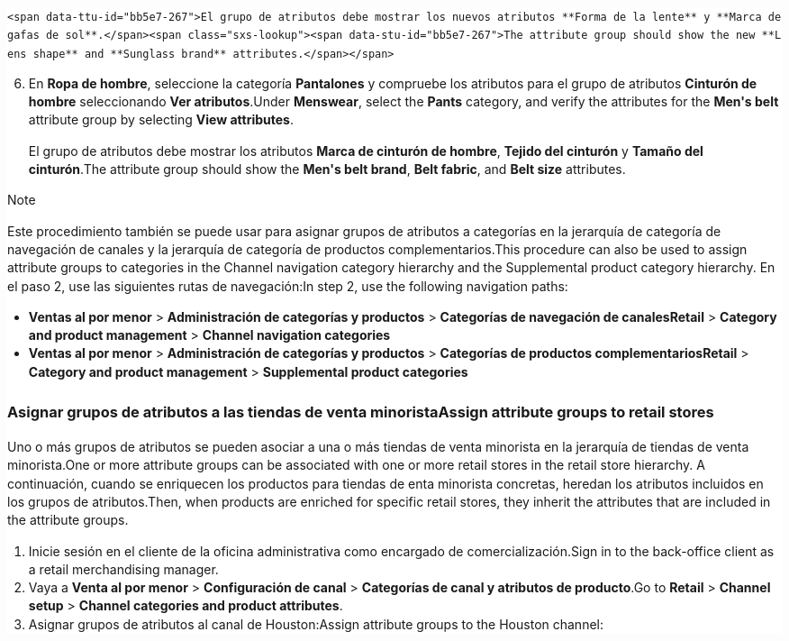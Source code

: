     <span data-ttu-id="bb5e7-267">El grupo de atributos debe mostrar los nuevos atributos **Forma de la lente** y **Marca de gafas de sol**.</span><span class="sxs-lookup"><span data-stu-id="bb5e7-267">The attribute group should show the new **Lens shape** and **Sunglass brand** attributes.</span></span>

6. <span data-ttu-id="bb5e7-268">En **Ropa de hombre**, seleccione la categoría **Pantalones** y compruebe los atributos para el grupo de atributos **Cinturón de hombre** seleccionando **Ver atributos**.</span><span class="sxs-lookup"><span data-stu-id="bb5e7-268">Under **Menswear**, select the **Pants** category, and verify the attributes for the **Men's belt** attribute group by selecting **View attributes**.</span></span>

    <span data-ttu-id="bb5e7-269">El grupo de atributos debe mostrar los atributos **Marca de cinturón de hombre**, **Tejido del cinturón** y **Tamaño del cinturón**.</span><span class="sxs-lookup"><span data-stu-id="bb5e7-269">The attribute group should show the **Men's belt brand**, **Belt fabric**, and **Belt size** attributes.</span></span>

> [!NOTE]
> <span data-ttu-id="bb5e7-270">Este procedimiento también se puede usar para asignar grupos de atributos a categorías en la jerarquía de categoría de navegación de canales y la jerarquía de categoría de productos complementarios.</span><span class="sxs-lookup"><span data-stu-id="bb5e7-270">This procedure can also be used to assign attribute groups to categories in the Channel navigation category hierarchy and the Supplemental product category hierarchy.</span></span> <span data-ttu-id="bb5e7-271">En el paso 2, use las siguientes rutas de navegación:</span><span class="sxs-lookup"><span data-stu-id="bb5e7-271">In step 2, use the following navigation paths:</span></span>
>
> - <span data-ttu-id="bb5e7-272">**Ventas al por menor** &gt; **Administración de categorías y productos** &gt; **Categorías de navegación de canales**</span><span class="sxs-lookup"><span data-stu-id="bb5e7-272">**Retail** &gt; **Category and product management** &gt; **Channel navigation categories**</span></span>
> - <span data-ttu-id="bb5e7-273">**Ventas al por menor** &gt; **Administración de categorías y productos** &gt; **Categorías de productos complementarios**</span><span class="sxs-lookup"><span data-stu-id="bb5e7-273">**Retail** &gt; **Category and product management** &gt; **Supplemental product categories**</span></span>

### <a name="assign-attribute-groups-to-retail-stores"></a><span data-ttu-id="bb5e7-274">Asignar grupos de atributos a las tiendas de venta minorista</span><span class="sxs-lookup"><span data-stu-id="bb5e7-274">Assign attribute groups to retail stores</span></span>

<span data-ttu-id="bb5e7-275">Uno o más grupos de atributos se pueden asociar a una o más tiendas de venta minorista en la jerarquía de tiendas de venta minorista.</span><span class="sxs-lookup"><span data-stu-id="bb5e7-275">One or more attribute groups can be associated with one or more retail stores in the retail store hierarchy.</span></span> <span data-ttu-id="bb5e7-276">A continuación, cuando se enriquecen los productos para tiendas de enta minorista concretas, heredan los atributos incluidos en los grupos de atributos.</span><span class="sxs-lookup"><span data-stu-id="bb5e7-276">Then, when products are enriched for specific retail stores, they inherit the attributes that are included in the attribute groups.</span></span>

1. <span data-ttu-id="bb5e7-277">Inicie sesión en el cliente de la oficina administrativa como encargado de comercialización.</span><span class="sxs-lookup"><span data-stu-id="bb5e7-277">Sign in to the back-office client as a retail merchandising manager.</span></span>
2. <span data-ttu-id="bb5e7-278">Vaya a **Venta al por menor** &gt; **Configuración de canal** &gt; **Categorías de canal y atributos de producto**.</span><span class="sxs-lookup"><span data-stu-id="bb5e7-278">Go to **Retail** &gt; **Channel setup** &gt; **Channel categories and product attributes**.</span></span>
3. <span data-ttu-id="bb5e7-279">Asignar grupos de atributos al canal de Houston:</span><span class="sxs-lookup"><span data-stu-id="bb5e7-279">Assign attribute groups to the Houston channel:</span></span>
